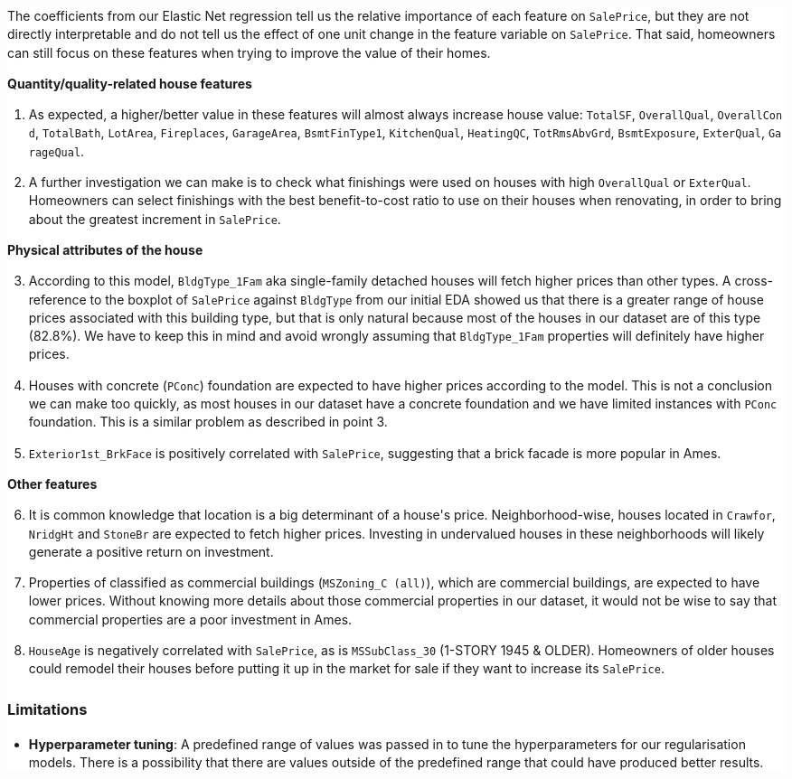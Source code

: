 The coefficients from our Elastic Net regression tell us the relative importance of each feature on `SalePrice`, but they are not directly interpretable and do not tell us the effect of one unit change in the feature variable on `SalePrice`. That said, homeowners can still focus on these features when trying to improve the value of their homes.


**Quantity/quality-related house features**

1. As expected, a higher/better value in these features will almost always increase house value: `TotalSF`, `OverallQual`, `OverallCond`, `TotalBath`, `LotArea`, `Fireplaces`, `GarageArea`, `BsmtFinType1`, `KitchenQual`, `HeatingQC`, `TotRmsAbvGrd`, `BsmtExposure`, `ExterQual`, `GarageQual`.


2. A further investigation we can make is to check what finishings were used on houses with high `OverallQual` or `ExterQual`. Homeowners can select finishings with the best benefit-to-cost ratio to use on their houses when renovating, in order to bring about the greatest increment in `SalePrice`.


**Physical attributes of the house**

3. According to this model, `BldgType_1Fam` aka single-family detached houses will fetch higher prices than other types. A cross-reference to the boxplot of `SalePrice` against `BldgType` from our initial EDA showed us that there is a greater range of house prices associated with this building type, but that is only natural because most of the houses in our dataset are of this type (82.8%). We have to keep this in mind and avoid wrongly assuming that `BldgType_1Fam` properties will definitely have higher prices.


4. Houses with concrete (`PConc`) foundation are expected to have higher prices according to the model. This is not a conclusion we can make too quickly, as most houses in our dataset have a concrete foundation and we have limited instances with `PConc` foundation. This is a similar problem as described in point 3.


5. `Exterior1st_BrkFace` is positively correlated with `SalePrice`, suggesting that a brick facade is more popular in Ames.


**Other features**

6. It is common knowledge that location is a big determinant of a house's price. Neighborhood-wise, houses located in `Crawfor`, `NridgHt` and `StoneBr` are expected to fetch higher prices. Investing in undervalued houses in these neighborhoods will likely generate a positive return on investment.


7. Properties of classified as commercial buildings (`MSZoning_C (all)`), which are commercial buildings, are expected to have lower prices. Without knowing more details about those commercial properties in our dataset, it would not be wise to say that commercial properties are a poor investment in Ames.


8. `HouseAge` is negatively correlated with `SalePrice`, as is `MSSubClass_30` (1-STORY 1945 & OLDER). Homeowners of older houses could remodel their houses before putting it up in the market for sale if they want to increase its `SalePrice`.


### Limitations

- **Hyperparameter tuning**: A predefined range of values was passed in to tune the hyperparameters for our regularisation models. There is a possibility that there are values outside of the predefined range that could have produced better results.
